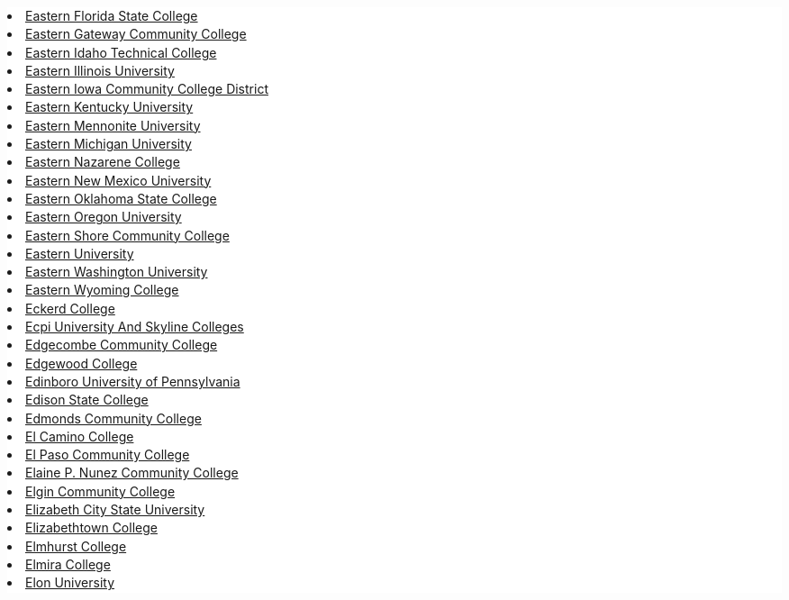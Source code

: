 <li><a href="https://eml.berkeley.edu/~yagan/college/Eastern_Florida_State_College.pdf" rel="nofollow">Eastern Florida State College</a></li>
<li><a href="https://eml.berkeley.edu/~yagan/college/Eastern_Gateway_Community_College.pdf" rel="nofollow">Eastern Gateway Community College</a></li>
<li><a href="https://eml.berkeley.edu/~yagan/college/Eastern_Idaho_Technical_College.pdf" rel="nofollow">Eastern Idaho Technical College</a></li>
<li><a href="https://eml.berkeley.edu/~yagan/college/Eastern_Illinois_University.pdf" rel="nofollow">Eastern Illinois University</a></li>
<li><a href="https://eml.berkeley.edu/~yagan/college/Eastern_Iowa_Community_College_District.pdf" rel="nofollow">Eastern Iowa Community College District</a></li>
<li><a href="https://eml.berkeley.edu/~yagan/college/Eastern_Kentucky_University.pdf" rel="nofollow">Eastern Kentucky University</a></li>
<li><a href="https://eml.berkeley.edu/~yagan/college/Eastern_Mennonite_University.pdf" rel="nofollow">Eastern Mennonite University</a></li>
<li><a href="https://eml.berkeley.edu/~yagan/college/Eastern_Michigan_University.pdf" rel="nofollow">Eastern Michigan University</a></li>
<li><a href="https://eml.berkeley.edu/~yagan/college/Eastern_Nazarene_College.pdf" rel="nofollow">Eastern Nazarene College</a></li>
<li><a href="https://eml.berkeley.edu/~yagan/college/Eastern_New_Mexico_University.pdf" rel="nofollow">Eastern New Mexico University</a></li>
<li><a href="https://eml.berkeley.edu/~yagan/college/Eastern_Oklahoma_State_College.pdf" rel="nofollow">Eastern Oklahoma State College</a></li>
<li><a href="https://eml.berkeley.edu/~yagan/college/Eastern_Oregon_University.pdf" rel="nofollow">Eastern Oregon University</a></li>
<li><a href="https://eml.berkeley.edu/~yagan/college/Eastern_Shore_Community_College.pdf" rel="nofollow">Eastern Shore Community College</a></li>
<li><a href="https://eml.berkeley.edu/~yagan/college/Eastern_University.pdf" rel="nofollow">Eastern University</a></li>
<li><a href="https://eml.berkeley.edu/~yagan/college/Eastern_Washington_University.pdf" rel="nofollow">Eastern Washington University</a></li>
<li><a href="https://eml.berkeley.edu/~yagan/college/Eastern_Wyoming_College.pdf" rel="nofollow">Eastern Wyoming College</a></li>
<li><a href="https://eml.berkeley.edu/~yagan/college/Eckerd_College.pdf" rel="nofollow">Eckerd College</a></li>
<li><a href="https://eml.berkeley.edu/~yagan/college/Ecpi_University_And_Skyline_Colleges.pdf" rel="nofollow">Ecpi University And Skyline Colleges</a></li>
<li><a href="https://eml.berkeley.edu/~yagan/college/Edgecombe_Community_College.pdf" rel="nofollow">Edgecombe Community College</a></li>
<li><a href="https://eml.berkeley.edu/~yagan/college/Edgewood_College.pdf" rel="nofollow">Edgewood College</a></li>
<li><a href="https://eml.berkeley.edu/~yagan/college/Edinboro_University_of_Pennsylvania.pdf" rel="nofollow">Edinboro University of Pennsylvania</a></li>
<li><a href="https://eml.berkeley.edu/~yagan/college/Edison_State_College.pdf" rel="nofollow">Edison State College</a></li>
<li><a href="https://eml.berkeley.edu/~yagan/college/Edmonds_Community_College.pdf" rel="nofollow">Edmonds Community College</a></li>
<li><a href="https://eml.berkeley.edu/~yagan/college/El_Camino_College.pdf" rel="nofollow">El Camino College</a></li>
<li><a href="https://eml.berkeley.edu/~yagan/college/El_Paso_Community_College.pdf" rel="nofollow">El Paso Community College</a></li>
<li><a href="https://eml.berkeley.edu/~yagan/college/Elaine_P_Nunez_Community_College.pdf" rel="nofollow">Elaine P. Nunez Community College</a></li>
<li><a href="https://eml.berkeley.edu/~yagan/college/Elgin_Community_College.pdf" rel="nofollow">Elgin Community College</a></li>
<li><a href="https://eml.berkeley.edu/~yagan/college/Elizabeth_City_State_University.pdf" rel="nofollow">Elizabeth City State University</a></li>
<li><a href="https://eml.berkeley.edu/~yagan/college/Elizabethtown_College.pdf" rel="nofollow">Elizabethtown College</a></li>
<li><a href="https://eml.berkeley.edu/~yagan/college/Elmhurst_College.pdf" rel="nofollow">Elmhurst College</a></li>
<li><a href="https://eml.berkeley.edu/~yagan/college/Elmira_College.pdf" rel="nofollow">Elmira College</a></li>
<li><a href="https://eml.berkeley.edu/~yagan/college/Elon_University.pdf" rel="nofollow">Elon University</a></li>